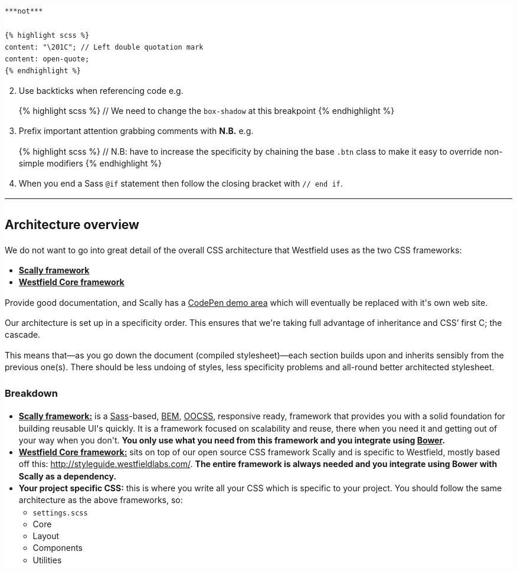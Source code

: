     ***not***

    {% highlight scss %}
    content: "\201C"; // Left double quotation mark
    content: open-quote;
    {% endhighlight %}
2. Use backticks when referencing code e.g.

    {% highlight scss %}
    // We need to change the `box-shadow` at this breakpoint
    {% endhighlight %}
3. Prefix important attention grabbing comments with **N.B.** e.g.

    {% highlight scss %}
    // N.B: have to increase the specificity by chaining the base `.btn` class to make it easy to override non-simple modifiers
    {% endhighlight %}
4. When you end a Sass `@if` statement then follow the closing bracket with `// end if`.





---

## Architecture overview

We do not want to go into great detail of the overall CSS architecture that Westfield uses as the two CSS frameworks:

- [**Scally framework**](https://github.com/westfieldlabs/scally)
- [**Westfield Core framework**](https://github.com/westfield/westfield_core/)

Provide good documentation, and Scally has a [CodePen demo area](http://codepen.io/collection/AxDKv/) which will eventually be replaced with it's own web site.

Our architecture is set up in a specificity order. This ensures that we're taking full advantage of inheritance and CSS’ first C; the cascade.

This means that—as you go down the document (compiled stylesheet)—each section builds upon and inherits sensibly from the previous one(s). There should be less undoing of styles, less specificity problems and all-round better architected stylesheet.

### Breakdown

- [**Scally framework:**](https://github.com/westfieldlabs/scally) is a [Sass](http://sass-lang.com/)-based,  [BEM](http://csswizardry.com/2013/01/mindbemding-getting-your-head-round-bem-syntax/), [OOCSS](http://www.smashingmagazine.com/2011/12/12/an-introduction-to-object-oriented-css-oocss/), responsive ready, framework that provides you with a solid foundation for building reusable UI's quickly. It is a framework focused on scalability and reuse, there when you need it and getting out of your way when you don't. **You only use what you need from this framework and you integrate using [Bower](http://bower.io/).**
- [**Westfield Core framework:**](https://github.com/westfield/westfield_core) sits on top of our open source CSS framework Scally and is specific to Westfield, mostly based off this: http://styleguide.westfieldlabs.com/. **The entire framework is always needed and you integrate using Bower with Scally as a dependency.**
- **Your project specific CSS:** this is where you write all your CSS which is specific to your project. You should follow the same architecture as the above frameworks, so:
    - `settings.scss`
    - Core
    - Layout
    - Components
    - Utilities
